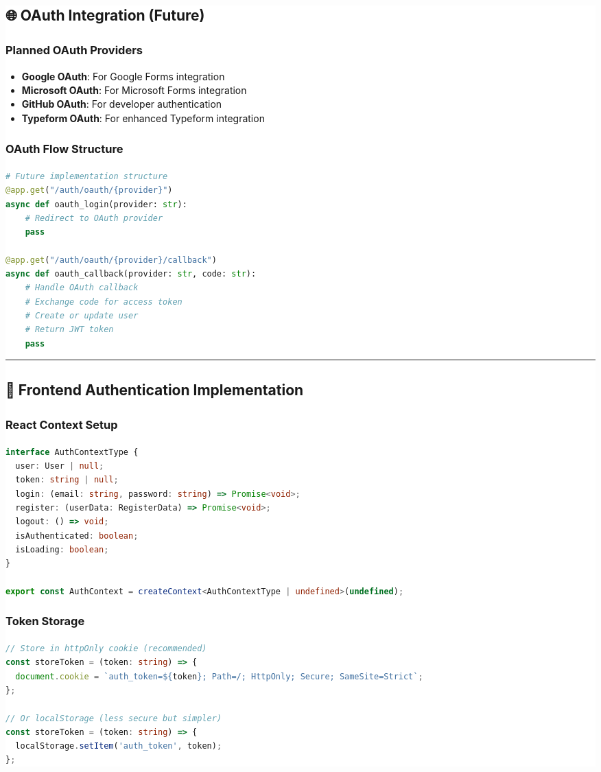 
## 🌐 OAuth Integration (Future)

### Planned OAuth Providers
- **Google OAuth**: For Google Forms integration
- **Microsoft OAuth**: For Microsoft Forms integration  
- **GitHub OAuth**: For developer authentication
- **Typeform OAuth**: For enhanced Typeform integration

### OAuth Flow Structure
```python
# Future implementation structure
@app.get("/auth/oauth/{provider}")
async def oauth_login(provider: str):
    # Redirect to OAuth provider
    pass

@app.get("/auth/oauth/{provider}/callback") 
async def oauth_callback(provider: str, code: str):
    # Handle OAuth callback
    # Exchange code for access token
    # Create or update user
    # Return JWT token
    pass
```

---

## 📱 Frontend Authentication Implementation

### React Context Setup
```typescript
interface AuthContextType {
  user: User | null;
  token: string | null;
  login: (email: string, password: string) => Promise<void>;
  register: (userData: RegisterData) => Promise<void>;
  logout: () => void;
  isAuthenticated: boolean;
  isLoading: boolean;
}

export const AuthContext = createContext<AuthContextType | undefined>(undefined);
```

### Token Storage
```typescript
// Store in httpOnly cookie (recommended)
const storeToken = (token: string) => {
  document.cookie = `auth_token=${token}; Path=/; HttpOnly; Secure; SameSite=Strict`;
};

// Or localStorage (less secure but simpler)
const storeToken = (token: string) => {
  localStorage.setItem('auth_token', token);
};
```
